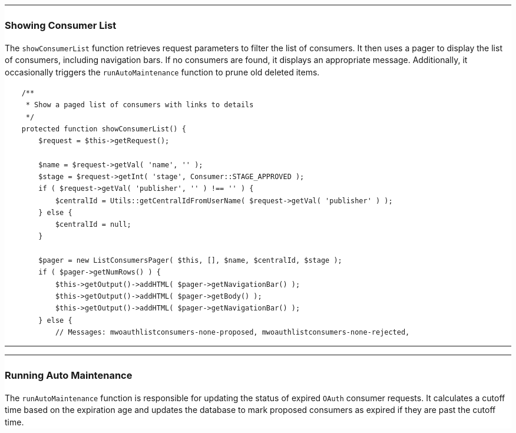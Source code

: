 
</SwmSnippet>

<SwmSnippet path="/src/Frontend/SpecialPages/SpecialMWOAuthListConsumers.php" line="224">

---

### Showing Consumer List

The <SwmToken path="src/Frontend/SpecialPages/SpecialMWOAuthListConsumers.php" pos="227:5:5" line-data="	protected function showConsumerList() {">`showConsumerList`</SwmToken> function retrieves request parameters to filter the list of consumers. It then uses a pager to display the list of consumers, including navigation bars. If no consumers are found, it displays an appropriate message. Additionally, it occasionally triggers the <SwmToken path="src/Backend/Utils.php" pos="165:7:7" line-data="	public static function runAutoMaintenance( IDatabase $dbw ) {">`runAutoMaintenance`</SwmToken> function to prune old deleted items.

```hack
	/**
	 * Show a paged list of consumers with links to details
	 */
	protected function showConsumerList() {
		$request = $this->getRequest();

		$name = $request->getVal( 'name', '' );
		$stage = $request->getInt( 'stage', Consumer::STAGE_APPROVED );
		if ( $request->getVal( 'publisher', '' ) !== '' ) {
			$centralId = Utils::getCentralIdFromUserName( $request->getVal( 'publisher' ) );
		} else {
			$centralId = null;
		}

		$pager = new ListConsumersPager( $this, [], $name, $centralId, $stage );
		if ( $pager->getNumRows() ) {
			$this->getOutput()->addHTML( $pager->getNavigationBar() );
			$this->getOutput()->addHTML( $pager->getBody() );
			$this->getOutput()->addHTML( $pager->getNavigationBar() );
		} else {
			// Messages: mwoauthlistconsumers-none-proposed, mwoauthlistconsumers-none-rejected,
```

---

</SwmSnippet>

<SwmSnippet path="/src/Backend/Utils.php" line="161">

---

### Running Auto Maintenance

The <SwmToken path="src/Backend/Utils.php" pos="165:7:7" line-data="	public static function runAutoMaintenance( IDatabase $dbw ) {">`runAutoMaintenance`</SwmToken> function is responsible for updating the status of expired <SwmToken path="src/Frontend/SpecialPages/SpecialMWOAuthListConsumers.php" pos="64:10:10" line-data="		$this-&gt;addHelpLink( &#39;Help:OAuth&#39; );">`OAuth`</SwmToken> consumer requests. It calculates a cutoff time based on the expiration age and updates the database to mark proposed consumers as expired if they are past the cutoff time.
